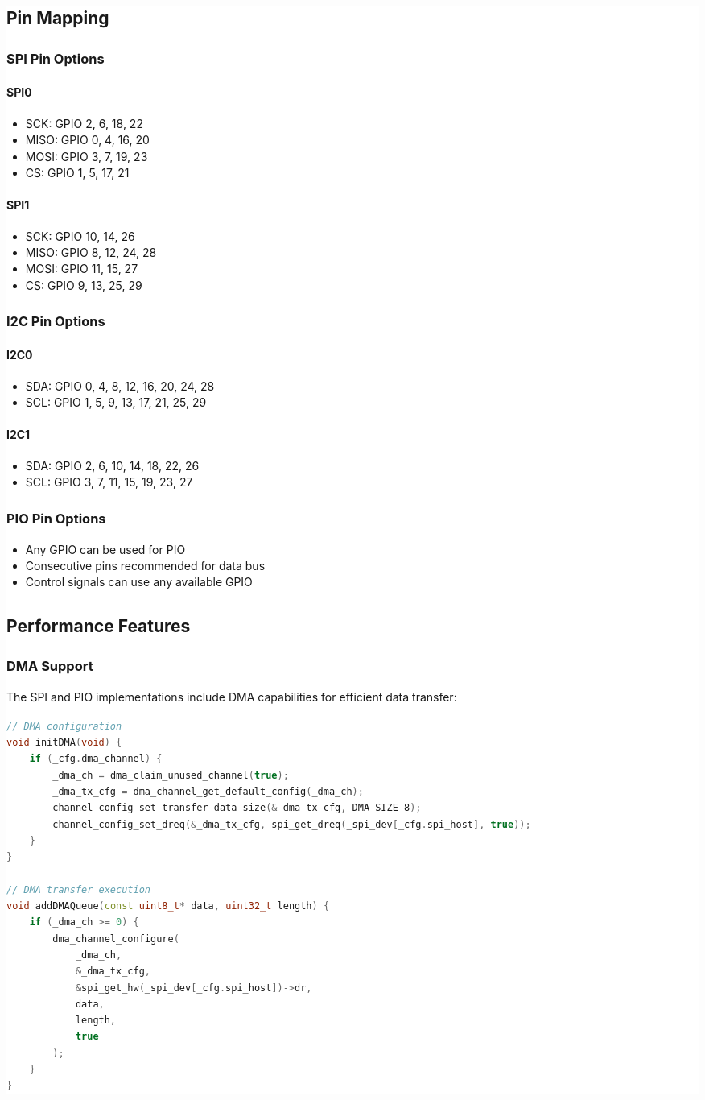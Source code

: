 ## Pin Mapping

### SPI Pin Options

#### SPI0
- SCK:  GPIO 2, 6, 18, 22
- MISO: GPIO 0, 4, 16, 20
- MOSI: GPIO 3, 7, 19, 23
- CS:   GPIO 1, 5, 17, 21

#### SPI1
- SCK:  GPIO 10, 14, 26
- MISO: GPIO 8, 12, 24, 28
- MOSI: GPIO 11, 15, 27
- CS:   GPIO 9, 13, 25, 29

### I2C Pin Options

#### I2C0
- SDA: GPIO 0, 4, 8, 12, 16, 20, 24, 28
- SCL: GPIO 1, 5, 9, 13, 17, 21, 25, 29

#### I2C1
- SDA: GPIO 2, 6, 10, 14, 18, 22, 26
- SCL: GPIO 3, 7, 11, 15, 19, 23, 27

### PIO Pin Options
- Any GPIO can be used for PIO
- Consecutive pins recommended for data bus
- Control signals can use any available GPIO

## Performance Features

### DMA Support

The SPI and PIO implementations include DMA capabilities for efficient data transfer:

```cpp
// DMA configuration
void initDMA(void) {
    if (_cfg.dma_channel) {
        _dma_ch = dma_claim_unused_channel(true);
        _dma_tx_cfg = dma_channel_get_default_config(_dma_ch);
        channel_config_set_transfer_data_size(&_dma_tx_cfg, DMA_SIZE_8);
        channel_config_set_dreq(&_dma_tx_cfg, spi_get_dreq(_spi_dev[_cfg.spi_host], true));
    }
}

// DMA transfer execution
void addDMAQueue(const uint8_t* data, uint32_t length) {
    if (_dma_ch >= 0) {
        dma_channel_configure(
            _dma_ch,
            &_dma_tx_cfg,
            &spi_get_hw(_spi_dev[_cfg.spi_host])->dr,
            data,
            length,
            true
        );
    }
}

```